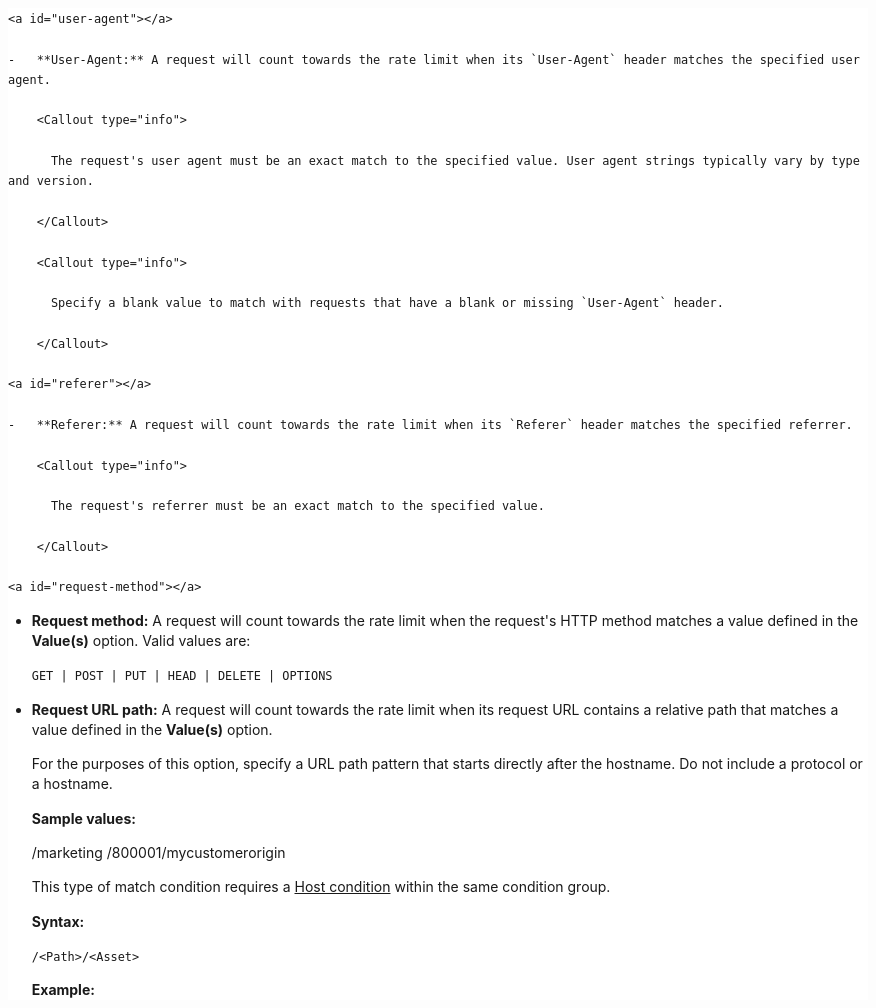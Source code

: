    <a id="user-agent"></a>

    -   **User-Agent:** A request will count towards the rate limit when its `User-Agent` header matches the specified user agent.

        <Callout type="info">

          The request's user agent must be an exact match to the specified value. User agent strings typically vary by type and version.

        </Callout>

        <Callout type="info">

          Specify a blank value to match with requests that have a blank or missing `User-Agent` header.

        </Callout>

    <a id="referer"></a>

    -   **Referer:** A request will count towards the rate limit when its `Referer` header matches the specified referrer.

        <Callout type="info">

          The request's referrer must be an exact match to the specified value.

        </Callout>

    <a id="request-method"></a>

-   **Request method:** A request will count towards the rate limit when the request's HTTP method matches a value defined in the **Value(s)** option. Valid values are:

    `GET | POST | PUT | HEAD | DELETE | OPTIONS`

    <a id="request-url-path"></a>

-   **Request URL path:** A request will count towards the rate limit when its request URL contains a relative path that matches a value defined in the **Value(s)** option.

    <Callout type="important">

      For the purposes of this option, specify a URL path pattern that starts directly after the hostname. Do not include a protocol or a hostname.

      **Sample values:**

      /marketing
      /800001/mycustomerorigin

    </Callout>

    <Callout type="important">

      This type of match condition requires a [Host condition](#host) within the same condition group.

    </Callout>

    **Syntax:**

    `/<Path>/<Asset>`

    **Example:**

